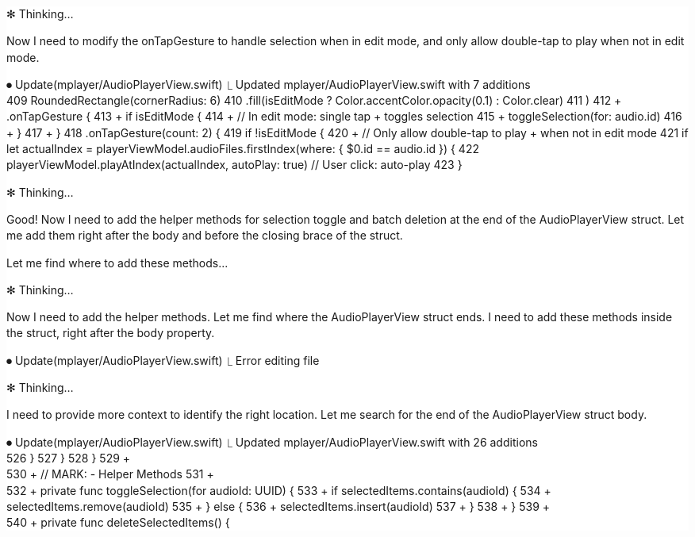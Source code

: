 ✻ Thinking…

  Now I need to modify the onTapGesture to handle selection when in edit mode, and 
  only allow double-tap to play when not in edit mode.

⏺ Update(mplayer/AudioPlayerView.swift)
  ⎿  Updated mplayer/AudioPlayerView.swift with 7 additions                   
       409                                RoundedRectangle(cornerRadius: 6)
       410                                    .fill(isEditMode ? 
             Color.accentColor.opacity(0.1) : Color.clear)
       411                            )
       412 +                          .onTapGesture {
       413 +                              if isEditMode {
       414 +                                  // In edit mode: single tap 
           + toggles selection
       415 +                                  toggleSelection(for: audio.id)
       416 +                              }
       417 +                          }
       418                            .onTapGesture(count: 2) {
       419                                if !isEditMode {
       420 +                                  // Only allow double-tap to play
           +  when not in edit mode
       421                                    if let actualIndex = 
             playerViewModel.audioFiles.firstIndex(where: { $0.id == audio.id 
             }) {
       422                                        
             playerViewModel.playAtIndex(actualIndex, autoPlay: true)  // User
              click: auto-play
       423                                    }

✻ Thinking…

  Good! Now I need to add the helper methods for selection toggle and batch deletion 
  at the end of the AudioPlayerView struct. Let me add them right after the body and 
  before the closing brace of the struct.

  Let me find where to add these methods...

✻ Thinking…

  Now I need to add the helper methods. Let me find where the AudioPlayerView struct 
  ends. I need to add these methods inside the struct, right after the body property.

⏺ Update(mplayer/AudioPlayerView.swift)
  ⎿  Error editing file

✻ Thinking…

  I need to provide more context to identify the right location. Let me search for 
  the end of the AudioPlayerView struct body.

⏺ Update(mplayer/AudioPlayerView.swift)
  ⎿  Updated mplayer/AudioPlayerView.swift with 26 additions                  
       526                }
       527            }
       528        }
       529 +      
       530 +      // MARK: - Helper Methods
       531 +      
       532 +      private func toggleSelection(for audioId: UUID) {
       533 +          if selectedItems.contains(audioId) {
       534 +              selectedItems.remove(audioId)
       535 +          } else {
       536 +              selectedItems.insert(audioId)
       537 +          }
       538 +      }
       539 +      
       540 +      private func deleteSelectedItems() {